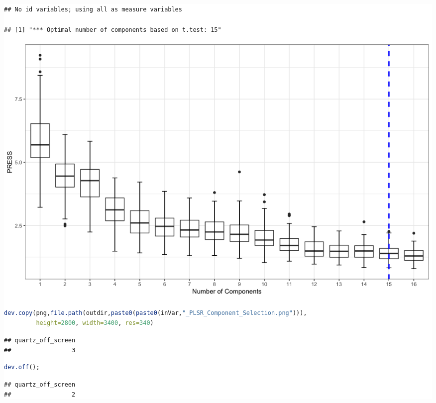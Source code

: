     ## No id variables; using all as measure variables

    ## [1] "*** Optimal number of components based on t.test: 15"

![](ely_leafN_bootstrap_plsr_grp_example_files/figure-gfm/unnamed-chunk-9-1.png)

``` r
dev.copy(png,file.path(outdir,paste0(paste0(inVar,"_PLSR_Component_Selection.png"))), 
         height=2800, width=3400, res=340)
```

    ## quartz_off_screen 
    ##                 3

``` r
dev.off();
```

    ## quartz_off_screen 
    ##                 2
